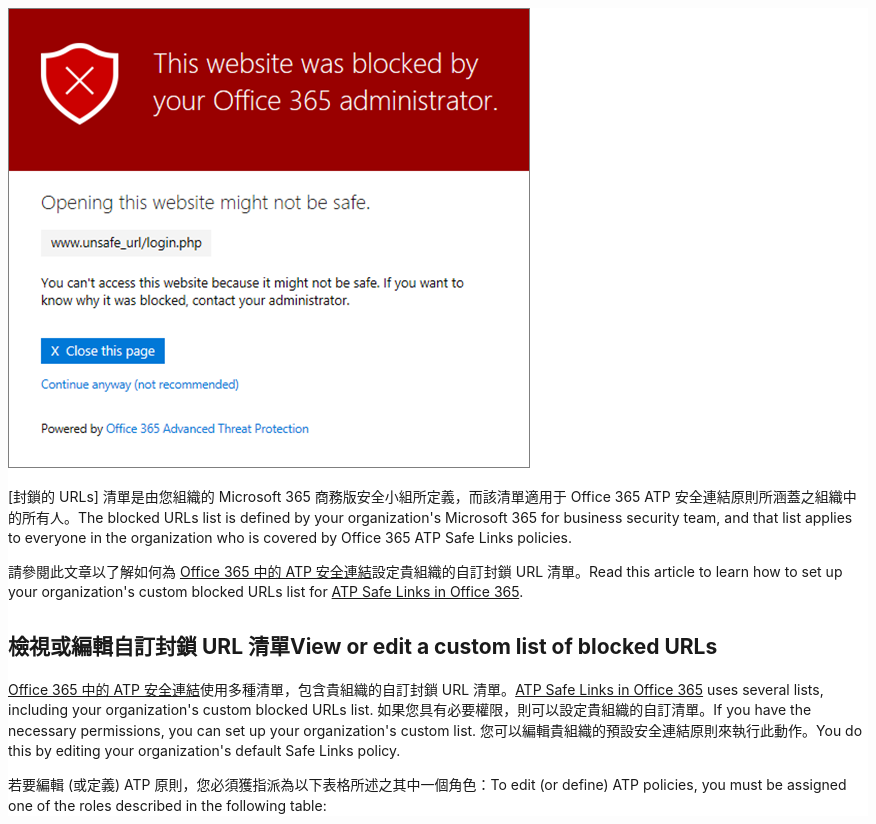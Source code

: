 ![網站已遭封鎖](../../media/6b4bda2d-a1e6-419e-8b10-588e83c3af3f.png)

<span data-ttu-id="3c41c-109">[封鎖的 URLs] 清單是由您組織的 Microsoft 365 商務版安全小組所定義，而該清單適用于 Office 365 ATP 安全連結原則所涵蓋之組織中的所有人。</span><span class="sxs-lookup"><span data-stu-id="3c41c-109">The blocked URLs list is defined by your organization's Microsoft 365 for business security team, and that list applies to everyone in the organization who is covered by Office 365 ATP Safe Links policies.</span></span>

<span data-ttu-id="3c41c-110">請參閱此文章以了解如何為 [Office 365 中的 ATP 安全連結](atp-safe-links.md)設定貴組織的自訂封鎖 URL 清單。</span><span class="sxs-lookup"><span data-stu-id="3c41c-110">Read this article to learn how to set up your organization's custom blocked URLs list for [ATP Safe Links in Office 365](atp-safe-links.md).</span></span>

## <a name="view-or-edit-a-custom-list-of-blocked-urls"></a><span data-ttu-id="3c41c-111">檢視或編輯自訂封鎖 URL 清單</span><span class="sxs-lookup"><span data-stu-id="3c41c-111">View or edit a custom list of blocked URLs</span></span>

<span data-ttu-id="3c41c-112">[Office 365 中的 ATP 安全連結](atp-safe-links.md)使用多種清單，包含貴組織的自訂封鎖 URL 清單。</span><span class="sxs-lookup"><span data-stu-id="3c41c-112">[ATP Safe Links in Office 365](atp-safe-links.md) uses several lists, including your organization's custom blocked URLs list.</span></span> <span data-ttu-id="3c41c-113">如果您具有必要權限，則可以設定貴組織的自訂清單。</span><span class="sxs-lookup"><span data-stu-id="3c41c-113">If you have the necessary permissions, you can set up your organization's custom list.</span></span> <span data-ttu-id="3c41c-114">您可以編輯貴組織的預設安全連結原則來執行此動作。</span><span class="sxs-lookup"><span data-stu-id="3c41c-114">You do this by editing your organization's default Safe Links policy.</span></span>

<span data-ttu-id="3c41c-115">若要編輯 (或定義) ATP 原則，您必須獲指派為以下表格所述之其中一個角色：</span><span class="sxs-lookup"><span data-stu-id="3c41c-115">To edit (or define) ATP policies, you must be assigned one of the roles described in the following table:</span></span>
